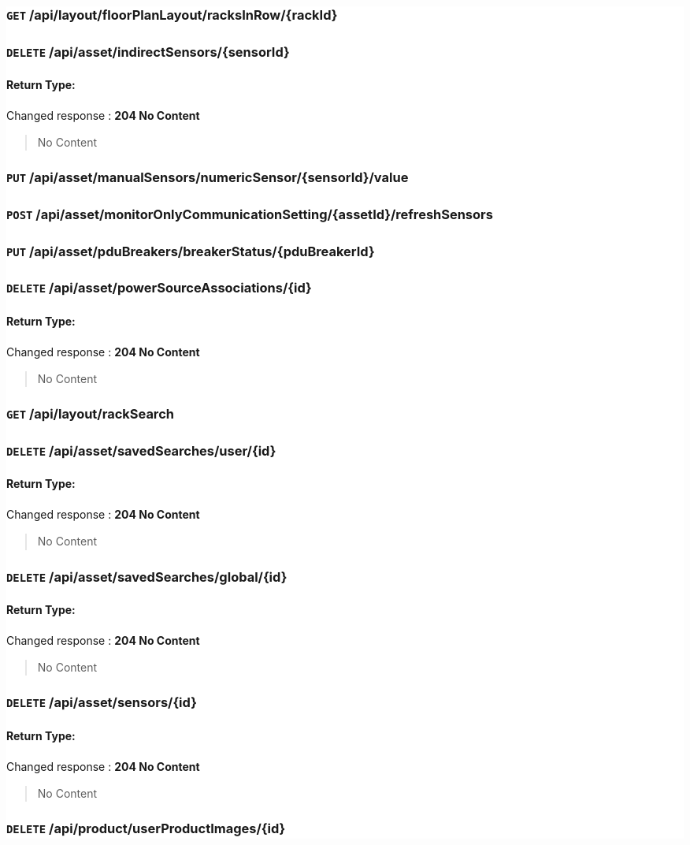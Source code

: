 
### `GET` /api/layout/floorPlanLayout/racksInRow/{rackId}


### `DELETE` /api/asset/indirectSensors/{sensorId}


#### Return Type:

Changed response : **204 No Content**
> No Content
### `PUT` /api/asset/manualSensors/numericSensor/{sensorId}/value


### `POST` /api/asset/monitorOnlyCommunicationSetting/{assetId}/refreshSensors


### `PUT` /api/asset/pduBreakers/breakerStatus/{pduBreakerId}


### `DELETE` /api/asset/powerSourceAssociations/{id}


#### Return Type:

Changed response : **204 No Content**
> No Content
### `GET` /api/layout/rackSearch


### `DELETE` /api/asset/savedSearches/user/{id}


#### Return Type:

Changed response : **204 No Content**
> No Content
### `DELETE` /api/asset/savedSearches/global/{id}


#### Return Type:

Changed response : **204 No Content**
> No Content
### `DELETE` /api/asset/sensors/{id}


#### Return Type:

Changed response : **204 No Content**
> No Content
### `DELETE` /api/product/userProductImages/{id}
